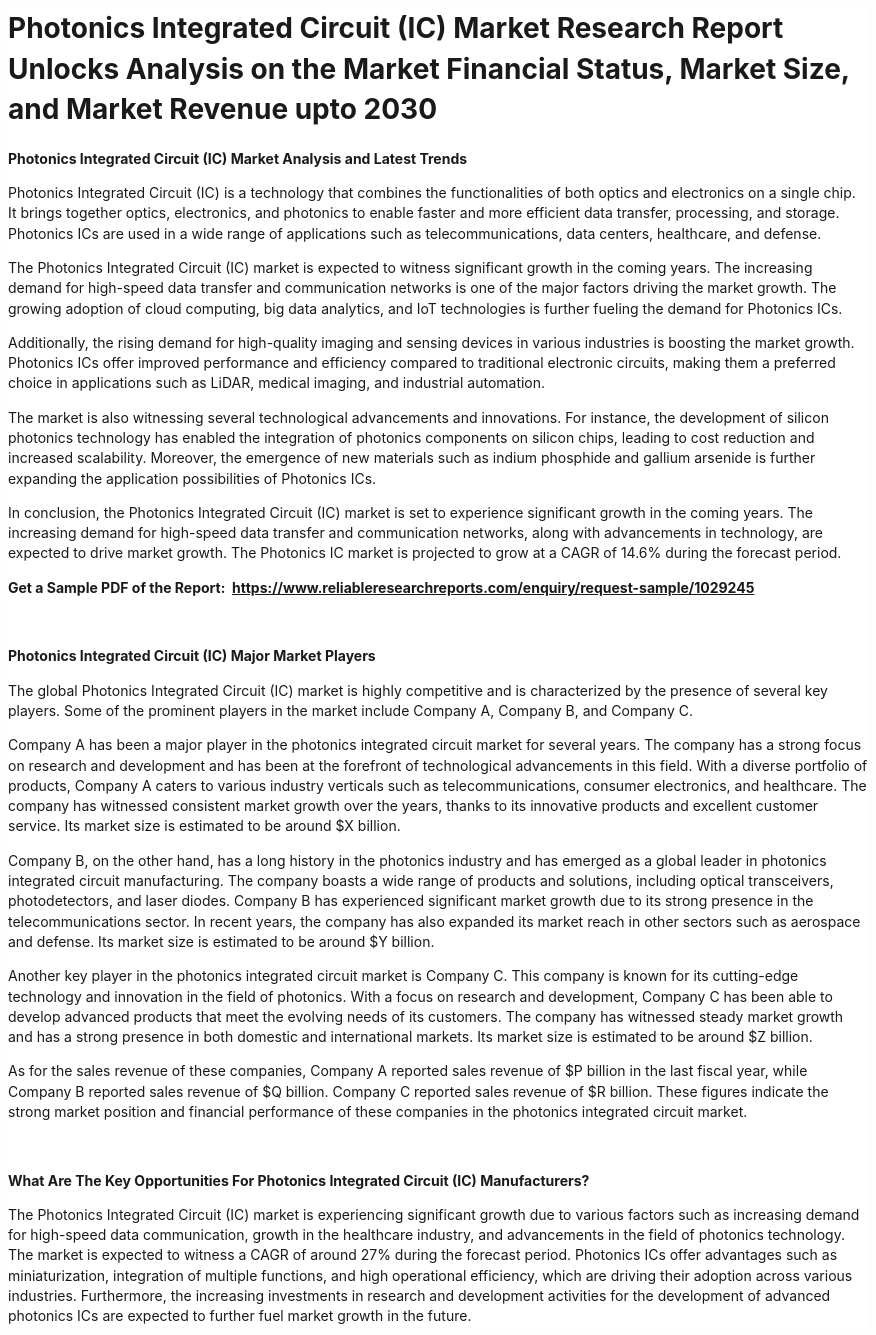 <p><h1>Photonics Integrated Circuit (IC) Market Research Report Unlocks Analysis on the Market Financial Status, Market Size, and Market Revenue upto 2030</h1></p><p><strong>Photonics Integrated Circuit (IC) Market Analysis and Latest Trends</strong></p>
<p><p>Photonics Integrated Circuit (IC) is a technology that combines the functionalities of both optics and electronics on a single chip. It brings together optics, electronics, and photonics to enable faster and more efficient data transfer, processing, and storage. Photonics ICs are used in a wide range of applications such as telecommunications, data centers, healthcare, and defense.</p><p>The Photonics Integrated Circuit (IC) market is expected to witness significant growth in the coming years. The increasing demand for high-speed data transfer and communication networks is one of the major factors driving the market growth. The growing adoption of cloud computing, big data analytics, and IoT technologies is further fueling the demand for Photonics ICs.</p><p>Additionally, the rising demand for high-quality imaging and sensing devices in various industries is boosting the market growth. Photonics ICs offer improved performance and efficiency compared to traditional electronic circuits, making them a preferred choice in applications such as LiDAR, medical imaging, and industrial automation.</p><p>The market is also witnessing several technological advancements and innovations. For instance, the development of silicon photonics technology has enabled the integration of photonics components on silicon chips, leading to cost reduction and increased scalability. Moreover, the emergence of new materials such as indium phosphide and gallium arsenide is further expanding the application possibilities of Photonics ICs.</p><p>In conclusion, the Photonics Integrated Circuit (IC) market is set to experience significant growth in the coming years. The increasing demand for high-speed data transfer and communication networks, along with advancements in technology, are expected to drive market growth. The Photonics IC market is projected to grow at a CAGR of 14.6% during the forecast period.</p></p>
<p><strong>Get a Sample PDF of the Report:&nbsp; <a href="https://www.reliableresearchreports.com/enquiry/request-sample/1029245">https://www.reliableresearchreports.com/enquiry/request-sample/1029245</a></strong></p>
<p>&nbsp;</p>
<p><strong>Photonics Integrated Circuit (IC) Major Market Players</strong></p>
<p><p>The global Photonics Integrated Circuit (IC) market is highly competitive and is characterized by the presence of several key players. Some of the prominent players in the market include Company A, Company B, and Company C. </p><p>Company A has been a major player in the photonics integrated circuit market for several years. The company has a strong focus on research and development and has been at the forefront of technological advancements in this field. With a diverse portfolio of products, Company A caters to various industry verticals such as telecommunications, consumer electronics, and healthcare. The company has witnessed consistent market growth over the years, thanks to its innovative products and excellent customer service. Its market size is estimated to be around $X billion.</p><p>Company B, on the other hand, has a long history in the photonics industry and has emerged as a global leader in photonics integrated circuit manufacturing. The company boasts a wide range of products and solutions, including optical transceivers, photodetectors, and laser diodes. Company B has experienced significant market growth due to its strong presence in the telecommunications sector. In recent years, the company has also expanded its market reach in other sectors such as aerospace and defense. Its market size is estimated to be around $Y billion.</p><p>Another key player in the photonics integrated circuit market is Company C. This company is known for its cutting-edge technology and innovation in the field of photonics. With a focus on research and development, Company C has been able to develop advanced products that meet the evolving needs of its customers. The company has witnessed steady market growth and has a strong presence in both domestic and international markets. Its market size is estimated to be around $Z billion.</p><p>As for the sales revenue of these companies, Company A reported sales revenue of $P billion in the last fiscal year, while Company B reported sales revenue of $Q billion. Company C reported sales revenue of $R billion. These figures indicate the strong market position and financial performance of these companies in the photonics integrated circuit market.</p></p>
<p>&nbsp;</p>
<p><strong>What Are The Key Opportunities For Photonics Integrated Circuit (IC) Manufacturers?</strong></p>
<p><p>The Photonics Integrated Circuit (IC) market is experiencing significant growth due to various factors such as increasing demand for high-speed data communication, growth in the healthcare industry, and advancements in the field of photonics technology. The market is expected to witness a CAGR of around 27% during the forecast period. Photonics ICs offer advantages such as miniaturization, integration of multiple functions, and high operational efficiency, which are driving their adoption across various industries. Furthermore, the increasing investments in research and development activities for the development of advanced photonics ICs are expected to further fuel market growth in the future.</p></p>